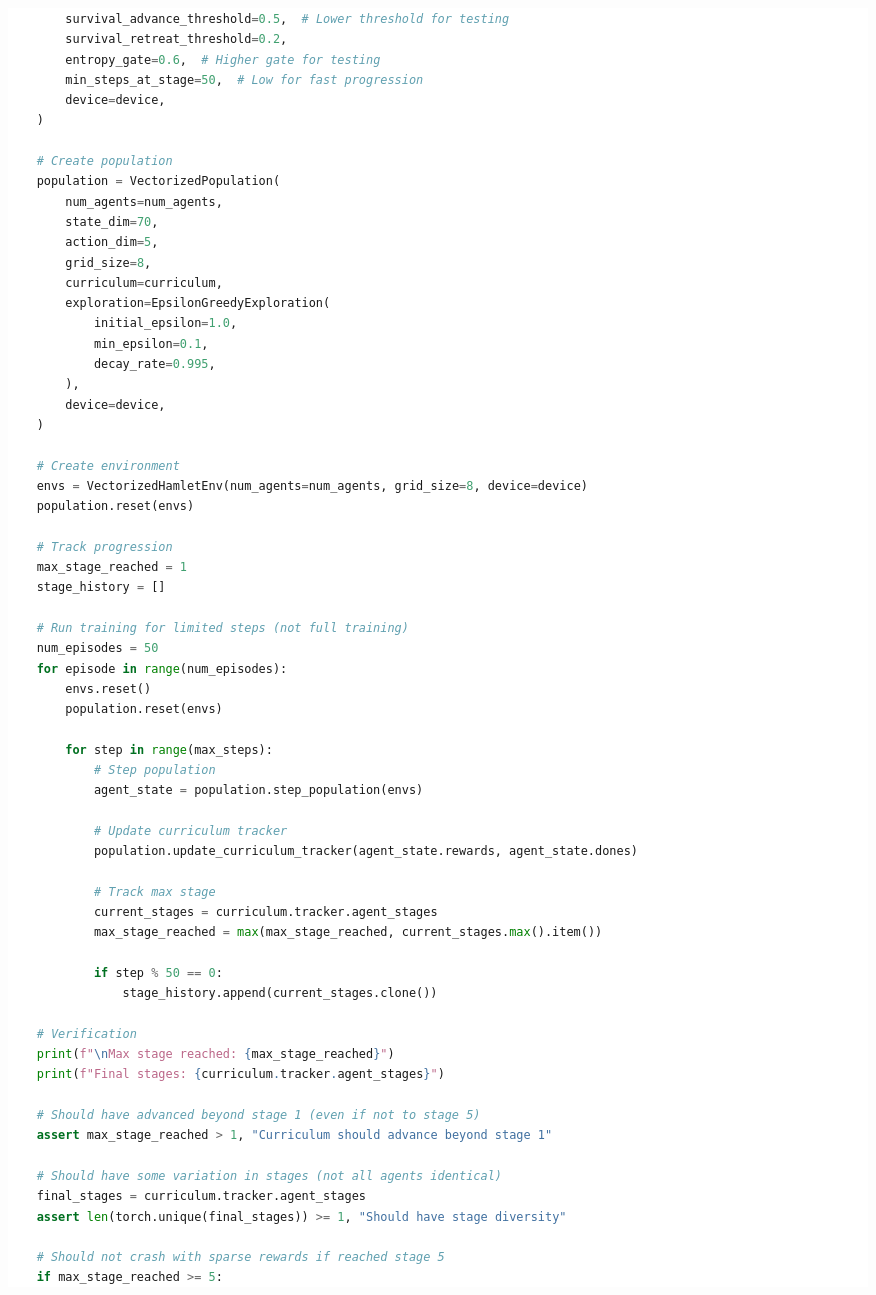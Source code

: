 ```python
        survival_advance_threshold=0.5,  # Lower threshold for testing
        survival_retreat_threshold=0.2,
        entropy_gate=0.6,  # Higher gate for testing
        min_steps_at_stage=50,  # Low for fast progression
        device=device,
    )

    # Create population
    population = VectorizedPopulation(
        num_agents=num_agents,
        state_dim=70,
        action_dim=5,
        grid_size=8,
        curriculum=curriculum,
        exploration=EpsilonGreedyExploration(
            initial_epsilon=1.0,
            min_epsilon=0.1,
            decay_rate=0.995,
        ),
        device=device,
    )

    # Create environment
    envs = VectorizedHamletEnv(num_agents=num_agents, grid_size=8, device=device)
    population.reset(envs)

    # Track progression
    max_stage_reached = 1
    stage_history = []

    # Run training for limited steps (not full training)
    num_episodes = 50
    for episode in range(num_episodes):
        envs.reset()
        population.reset(envs)

        for step in range(max_steps):
            # Step population
            agent_state = population.step_population(envs)

            # Update curriculum tracker
            population.update_curriculum_tracker(agent_state.rewards, agent_state.dones)

            # Track max stage
            current_stages = curriculum.tracker.agent_stages
            max_stage_reached = max(max_stage_reached, current_stages.max().item())

            if step % 50 == 0:
                stage_history.append(current_stages.clone())

    # Verification
    print(f"\nMax stage reached: {max_stage_reached}")
    print(f"Final stages: {curriculum.tracker.agent_stages}")

    # Should have advanced beyond stage 1 (even if not to stage 5)
    assert max_stage_reached > 1, "Curriculum should advance beyond stage 1"

    # Should have some variation in stages (not all agents identical)
    final_stages = curriculum.tracker.agent_stages
    assert len(torch.unique(final_stages)) >= 1, "Should have stage diversity"

    # Should not crash with sparse rewards if reached stage 5
    if max_stage_reached >= 5:
```
